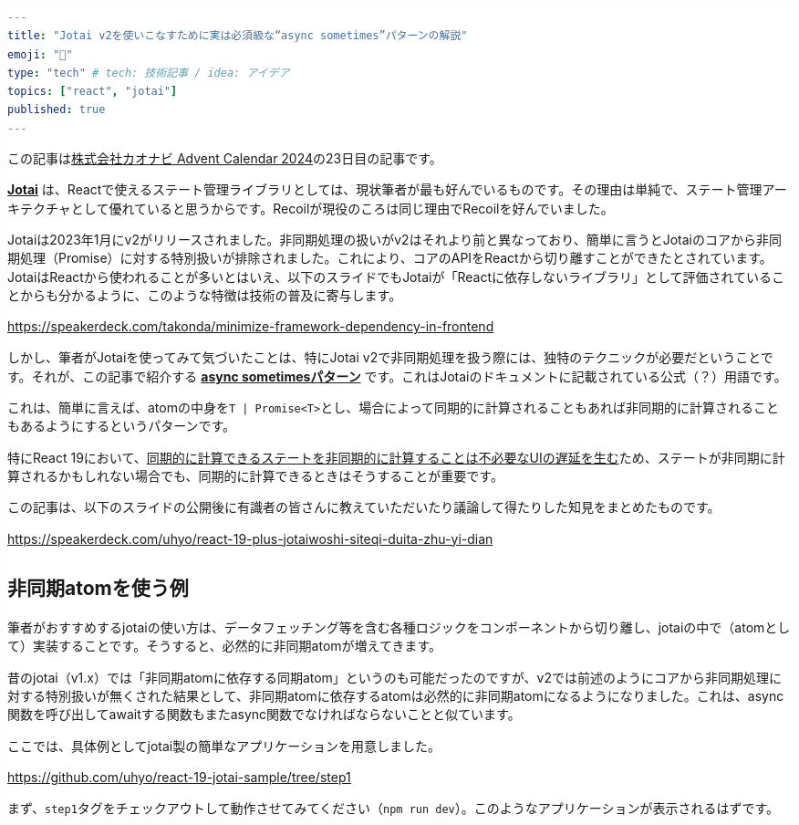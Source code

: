 ```yaml
---
title: "Jotai v2を使いこなすために実は必須級な“async sometimes”パターンの解説"
emoji: "🧩"
type: "tech" # tech: 技術記事 / idea: アイデア
topics: ["react", "jotai"]
published: true
---
```


この記事は[株式会社カオナビ Advent Calendar 2024](https://qiita.com/advent-calendar/2024/kaonavi)の23日目の記事です。

**[Jotai](https://jotai.org)** は、Reactで使えるステート管理ライブラリとしては、現状筆者が最も好んでいるものです。その理由は単純で、ステート管理アーキテクチャとして優れていると思うからです。Recoilが現役のころは同じ理由でRecoilを好んでいました。

Jotaiは2023年1月にv2がリリースされました。非同期処理の扱いがv2はそれより前と異なっており、簡単に言うとJotaiのコアから非同期処理（Promise）に対する特別扱いが排除されました。これにより、コアのAPIをReactから切り離すことができたとされています。JotaiはReactから使われることが多いとはいえ、以下のスライドでもJotaiが「Reactに依存しないライブラリ」として評価されていることからも分かるように、このような特徴は技術の普及に寄与します。

https://speakerdeck.com/takonda/minimize-framework-dependency-in-frontend

しかし、筆者がJotaiを使ってみて気づいたことは、特にJotai v2で非同期処理を扱う際には、独特のテクニックが必要だということです。それが、この記事で紹介する **[async sometimesパターン](https://jotai.org/docs/guides/async#async-sometimes)** です。これはJotaiのドキュメントに記載されている公式（？）用語です。

これは、簡単に言えば、atomの中身を`T | Promise<T>`とし、場合によって同期的に計算されることもあれば非同期的に計算されることもあるようにするというパターンです。

特にReact 19において、[同期的に計算できるステートを非同期的に計算することは不必要なUIの遅延を生む](https://github.com/facebook/react/issues/31819)ため、ステートが非同期に計算されるかもしれない場合でも、同期的に計算できるときはそうすることが重要です。

この記事は、以下のスライドの公開後に有識者の皆さんに教えていただいたり議論して得たりした知見をまとめたものです。

https://speakerdeck.com/uhyo/react-19-plus-jotaiwoshi-siteqi-duita-zhu-yi-dian

## 非同期atomを使う例

筆者がおすすめするjotaiの使い方は、データフェッチング等を含む各種ロジックをコンポーネントから切り離し、jotaiの中で（atomとして）実装することです。そうすると、必然的に非同期atomが増えてきます。

昔のjotai（v1.x）では「非同期atomに依存する同期atom」というのも可能だったのですが、v2では前述のようにコアから非同期処理に対する特別扱いが無くされた結果として、非同期atomに依存するatomは必然的に非同期atomになるようになりました。これは、async関数を呼び出してawaitする関数もまたasync関数でなければならないことと似ています。

ここでは、具体例としてjotai製の簡単なアプリケーションを用意しました。

https://github.com/uhyo/react-19-jotai-sample/tree/step1

まず、`step1`タグをチェックアウトして動作させてみてください（`npm run dev`）。このようなアプリケーションが表示されるはずです。
